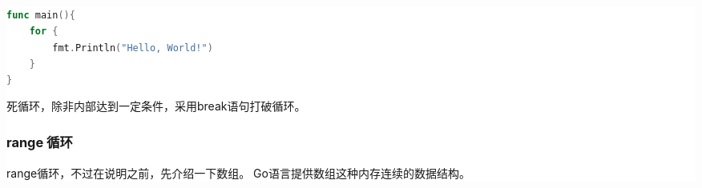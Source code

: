 
```go
func main(){
    for {
        fmt.Println("Hello, World!")
    }
}
```
死循环，除非内部达到一定条件，采用break语句打破循环。

### range 循环
range循环，不过在说明之前，先介绍一下数组。
Go语言提供数组这种内存连续的数据结构。

